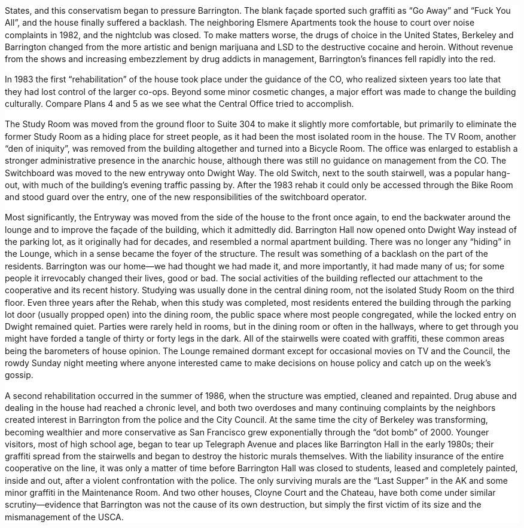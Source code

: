 States, and this conservatism began to pressure Barrington.  The blank façade sported such
graffiti as “Go Away” and “Fuck You All”, and the house finally suffered a backlash.  The
neighboring Elsmere Apartments took the house to court over noise complaints in 1982, and the
nightclub was closed.  To make matters worse, the drugs of choice in the United States, Berkeley
and Barrington changed from the more artistic and benign marijuana and LSD to the destructive
cocaine and heroin.  Without revenue from the shows and increasing embezzlement by drug
addicts in management, Barrington’s finances fell rapidly into the red.

In 1983 the first “rehabilitation” of the house took place under the guidance of the CO,
who realized sixteen years too late that they had lost control of the larger co-ops.  Beyond some
minor cosmetic changes, a major effort was made to change the building culturally.  Compare
Plans 4 and 5 as we see what the Central Office tried to accomplish.

The Study Room was moved from the ground floor to Suite 304 to make it slightly more
comfortable, but primarily to eliminate the former Study Room as a hiding place for street people,
as it had been the most isolated room in the house.  The TV Room, another “den of iniquity”, was
removed from the building altogether and turned into a Bicycle Room.  The office was enlarged
to establish a stronger administrative presence in the anarchic house, although there was still no
guidance on management from the CO.  The Switchboard was moved to the new entryway onto
Dwight Way.  The old Switch, next to the south stairwell, was a popular hang-out, with much of
the building’s evening traffic passing by.  After the 1983 rehab it could only be accessed through
the Bike Room and stood guard over the entry, one of the new responsibilities of the switchboard
operator.

Most significantly, the Entryway was moved from the side of the house to the front once
again, to end the backwater around the lounge and to improve the façade of the building, which it
admittedly did.  Barrington Hall now opened onto Dwight Way instead of the parking lot, as it
originally had for decades, and resembled a normal apartment building.  There was no longer any
“hiding” in the Lounge, which in a sense became the foyer of the structure.  The result was
something of a backlash on the part of the residents.  Barrington was our home—we had thought
we had made it, and more importantly, it had made many of us; for some people it irrevocably
changed their lives, good or bad.  The social activities of the building reflected our attachment to
the cooperative and its recent history.  Studying was usually done in the central dining room, not
the isolated Study Room on the third floor.  Even three years after the Rehab, when this study
was completed, most residents entered the building through the parking lot door (usually propped
open) into the dining room, the public space where most people congregated, while the locked
entry on Dwight remained quiet.  Parties were rarely held in rooms, but in the dining room or
often in the hallways, where to get through you might have forded a tangle of thirty or forty legs
in the dark.  All of the stairwells were coated with graffiti, these common areas being the
barometers of house opinion.  The Lounge remained dormant except for occasional movies on TV
and the Council, the rowdy Sunday night meeting where anyone interested came to make
decisions on house policy and catch up on the week’s gossip.

A second rehabilitation occurred in the summer of 1986, when the structure was emptied,
cleaned and repainted.  Drug abuse and dealing in the house had reached a chronic level, and both
two overdoses and many continuing complaints by the neighbors created interest in Barrington
from the police and the City Council.  At the same time the city of Berkeley was transforming,
becoming wealthier and more conservative as San Francisco grew exponentially through the “dot
bomb” of 2000.  Younger visitors, most of high school age, began to tear up Telegraph Avenue
and places like Barrington Hall in the early 1980s; their graffiti spread from the stairwells and
began to destroy the historic murals themselves.  With the liability insurance of the entire
cooperative on the line, it was only a matter of time before Barrington Hall was closed to
students, leased and completely painted, inside and out, after a violent confrontation with the
police.  The only surviving murals are the “Last Supper” in the AK and some minor graffiti in the
Maintenance Room.  And two other houses, Cloyne Court and the Chateau, have both come
under similar scrutiny—evidence that Barrington was not the cause of its own destruction, but
simply the first victim of its size and the mismanagement of the USCA.
